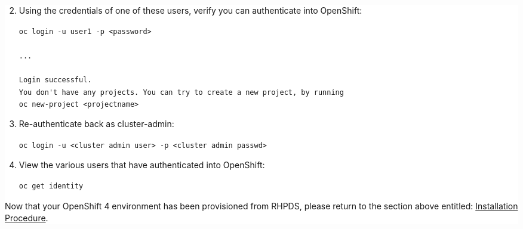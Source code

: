    2. Using the credentials of one of these users, verify you can authenticate into OpenShift:
       ```
       oc login -u user1 -p <password>

       ...

       Login successful.
       You don't have any projects. You can try to create a new project, by running
       oc new-project <projectname>

       ```
   3. Re-authenticate back as cluster-admin:
      ```
      oc login -u <cluster admin user> -p <cluster admin passwd>
      ```
   4. View the various users that have authenticated into OpenShift:
      ```
      oc get identity
      ```
Now that your OpenShift 4 environment has been provisioned from RHPDS, please return to the section above entitled: [Installation Procedure](#3-installation-procedure).
